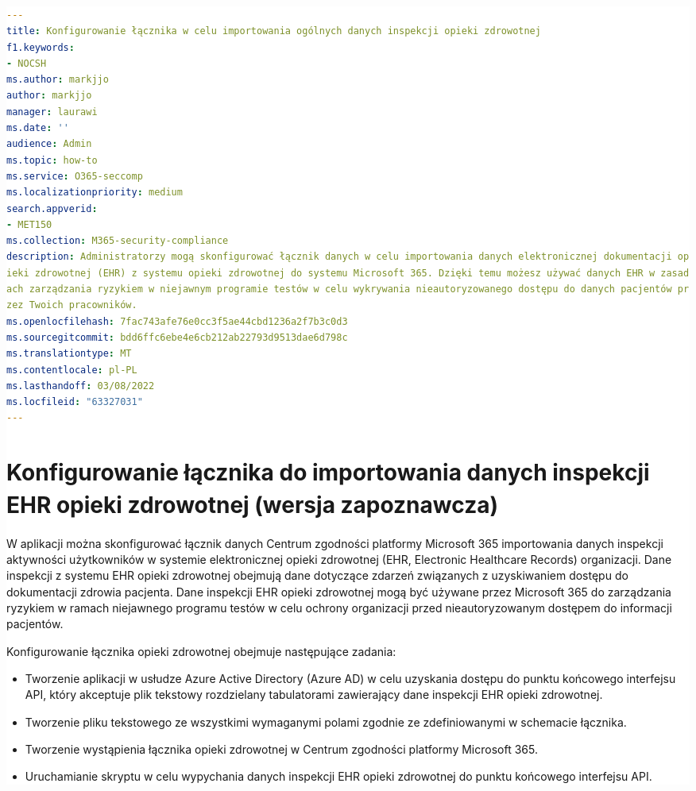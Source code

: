 ```yaml
---
title: Konfigurowanie łącznika w celu importowania ogólnych danych inspekcji opieki zdrowotnej
f1.keywords:
- NOCSH
ms.author: markjjo
author: markjjo
manager: laurawi
ms.date: ''
audience: Admin
ms.topic: how-to
ms.service: O365-seccomp
ms.localizationpriority: medium
search.appverid:
- MET150
ms.collection: M365-security-compliance
description: Administratorzy mogą skonfigurować łącznik danych w celu importowania danych elektronicznej dokumentacji opieki zdrowotnej (EHR) z systemu opieki zdrowotnej do systemu Microsoft 365. Dzięki temu możesz używać danych EHR w zasadach zarządzania ryzykiem w niejawnym programie testów w celu wykrywania nieautoryzowanego dostępu do danych pacjentów przez Twoich pracowników.
ms.openlocfilehash: 7fac743afe76e0cc3f5ae44cbd1236a2f7b3c0d3
ms.sourcegitcommit: bdd6ffc6ebe4e6cb212ab22793d9513dae6d798c
ms.translationtype: MT
ms.contentlocale: pl-PL
ms.lasthandoff: 03/08/2022
ms.locfileid: "63327031"
---
```

# <a name="set-up-a-connector-to-import-healthcare-ehr-audit-data-preview"></a>Konfigurowanie łącznika do importowania danych inspekcji EHR opieki zdrowotnej (wersja zapoznawcza)

W aplikacji można skonfigurować łącznik danych Centrum zgodności platformy Microsoft 365 importowania danych inspekcji aktywności użytkowników w systemie elektronicznej opieki zdrowotnej (EHR, Electronic Healthcare Records) organizacji. Dane inspekcji z systemu EHR opieki zdrowotnej obejmują dane dotyczące zdarzeń związanych z uzyskiwaniem dostępu do dokumentacji zdrowia pacjenta. Dane inspekcji EHR opieki zdrowotnej mogą być używane przez Microsoft 365 do zarządzania ryzykiem w ramach [](insider-risk-management.md) niejawnego programu testów w celu ochrony organizacji przed nieautoryzowanym dostępem do informacji pacjentów.

Konfigurowanie łącznika opieki zdrowotnej obejmuje następujące zadania:

- Tworzenie aplikacji w usłudze Azure Active Directory (Azure AD) w celu uzyskania dostępu do punktu końcowego interfejsu API, który akceptuje plik tekstowy rozdzielany tabulatorami zawierający dane inspekcji EHR opieki zdrowotnej.

- Tworzenie pliku tekstowego ze wszystkimi wymaganymi polami zgodnie ze zdefiniowanymi w schemacie łącznika.

- Tworzenie wystąpienia łącznika opieki zdrowotnej w Centrum zgodności platformy Microsoft 365.

- Uruchamianie skryptu w celu wypychania danych inspekcji EHR opieki zdrowotnej do punktu końcowego interfejsu API.
